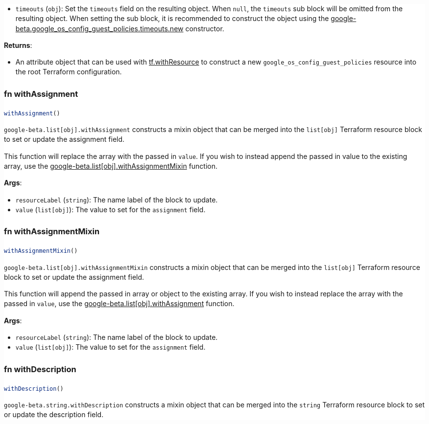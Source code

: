   - `timeouts` (`obj`): Set the `timeouts` field on the resulting object. When `null`, the `timeouts` sub block will be omitted from the resulting object. When setting the sub block, it is recommended to construct the object using the [google-beta.google_os_config_guest_policies.timeouts.new](#fn-timeoutsnew) constructor.

**Returns**:
  - An attribute object that can be used with [tf.withResource](https://github.com/tf-libsonnet/core/tree/main/docs#fn-withresource) to construct a new `google_os_config_guest_policies` resource into the root Terraform configuration.


### fn withAssignment

```ts
withAssignment()
```

`google-beta.list[obj].withAssignment` constructs a mixin object that can be merged into the `list[obj]`
Terraform resource block to set or update the assignment field.

This function will replace the array with the passed in `value`. If you wish to instead append the
passed in value to the existing array, use the [google-beta.list[obj].withAssignmentMixin](TODO) function.


**Args**:
  - `resourceLabel` (`string`): The name label of the block to update.
  - `value` (`list[obj]`): The value to set for the `assignment` field.


### fn withAssignmentMixin

```ts
withAssignmentMixin()
```

`google-beta.list[obj].withAssignmentMixin` constructs a mixin object that can be merged into the `list[obj]`
Terraform resource block to set or update the assignment field.

This function will append the passed in array or object to the existing array. If you wish
to instead replace the array with the passed in `value`, use the [google-beta.list[obj].withAssignment](TODO)
function.


**Args**:
  - `resourceLabel` (`string`): The name label of the block to update.
  - `value` (`list[obj]`): The value to set for the `assignment` field.


### fn withDescription

```ts
withDescription()
```

`google-beta.string.withDescription` constructs a mixin object that can be merged into the `string`
Terraform resource block to set or update the description field.
